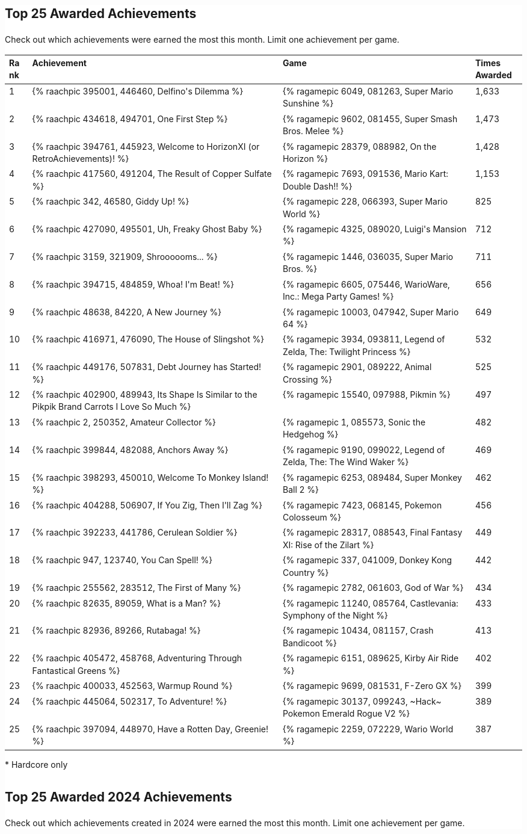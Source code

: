 ## Top 25 Awarded Achievements 
Check out which achievements were earned the most this month. Limit one achievement per game.

| Rank | Achievement                                                                                    | Game                                                                  | Times Awarded |
| :--- | :--------------------------------------------------------------------------------------------- | :-------------------------------------------------------------------- | :------------ |
| 1    | {% raachpic 395001, 446460, Delfino's Dilemma %}                                               | {% ragamepic 6049, 081263, Super Mario Sunshine %}                    | 1,633         |
| 2    | {% raachpic 434618, 494701, One First Step %}                                                  | {% ragamepic 9602, 081455, Super Smash Bros. Melee %}                 | 1,473         |
| 3    | {% raachpic 394761, 445923, Welcome to HorizonXI (or RetroAchievements)! %}                    | {% ragamepic 28379, 088982, On the Horizon %}                         | 1,428         |
| 4    | {% raachpic 417560, 491204, The Result of Copper Sulfate %}                                    | {% ragamepic 7693, 091536, Mario Kart: Double Dash!! %}               | 1,153         |
| 5    | {% raachpic 342, 46580, Giddy Up! %}                                                           | {% ragamepic 228, 066393, Super Mario World %}                        | 825           |
| 6    | {% raachpic 427090, 495501, Uh, Freaky Ghost Baby %}                                           | {% ragamepic 4325, 089020, Luigi's Mansion %}                         | 712           |
| 7    | {% raachpic 3159, 321909, Shroooooms... %}                                                     | {% ragamepic 1446, 036035, Super Mario Bros. %}                       | 711           |
| 8    | {% raachpic 394715, 484859, Whoa! I'm Beat! %}                                                 | {% ragamepic 6605, 075446, WarioWare, Inc.: Mega Party Games! %}      | 656           |
| 9    | {% raachpic 48638, 84220, A New Journey %}                                                     | {% ragamepic 10003, 047942, Super Mario 64 %}                         | 649           |
| 10   | {% raachpic 416971, 476090, The House of Slingshot %}                                          | {% ragamepic 3934, 093811, Legend of Zelda, The: Twilight Princess %} | 532           |
| 11   | {% raachpic 449176, 507831, Debt Journey has Started! %}                                       | {% ragamepic 2901, 089222, Animal Crossing %}                         | 525           |
| 12   | {% raachpic 402900, 489943, Its Shape Is Similar to the Pikpik Brand Carrots I Love So Much %} | {% ragamepic 15540, 097988, Pikmin %}                                 | 497           |
| 13   | {% raachpic 2, 250352, Amateur Collector %}                                                    | {% ragamepic 1, 085573, Sonic the Hedgehog %}                         | 482           |
| 14   | {% raachpic 399844, 482088, Anchors Away %}                                                    | {% ragamepic 9190, 099022, Legend of Zelda, The: The Wind Waker %}    | 469           |
| 15   | {% raachpic 398293, 450010, Welcome To Monkey Island! %}                                       | {% ragamepic 6253, 089484, Super Monkey Ball 2 %}                     | 462           |
| 16   | {% raachpic 404288, 506907, If You Zig, Then I'll Zag %}                                       | {% ragamepic 7423, 068145, Pokemon Colosseum %}                       | 456           |
| 17   | {% raachpic 392233, 441786, Cerulean Soldier %}                                                | {% ragamepic 28317, 088543, Final Fantasy XI: Rise of the Zilart %}   | 449           |
| 18   | {% raachpic 947, 123740, You Can Spell! %}                                                     | {% ragamepic 337, 041009, Donkey Kong Country %}                      | 442           |
| 19   | {% raachpic 255562, 283512, The First of Many %}                                               | {% ragamepic 2782, 061603, God of War %}                              | 434           |
| 20   | {% raachpic 82635, 89059, What is a Man? %}                                                    | {% ragamepic 11240, 085764, Castlevania: Symphony of the Night %}     | 433           |
| 21   | {% raachpic 82936, 89266, Rutabaga! %}                                                         | {% ragamepic 10434, 081157, Crash Bandicoot %}                        | 413           |
| 22   | {% raachpic 405472, 458768, Adventuring Through Fantastical Greens %}                          | {% ragamepic 6151, 089625, Kirby Air Ride %}                          | 402           |
| 23   | {% raachpic 400033, 452563, Warmup Round %}                                                    | {% ragamepic 9699, 081531, F-Zero GX %}                               | 399           |
| 24   | {% raachpic 445064, 502317, To Adventure! %}                                                   | {% ragamepic 30137, 099243, ~Hack~ Pokemon Emerald Rogue V2 %}        | 389           |
| 25   | {% raachpic 397094, 448970, Have a Rotten Day, Greenie! %}                                     | {% ragamepic 2259, 072229, Wario World %}                             | 387           |

\* Hardcore only

## Top 25 Awarded 2024 Achievements 
Check out which achievements created in 2024 were earned the most this month. Limit one achievement per game.

